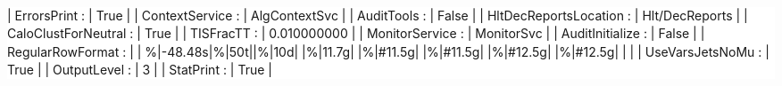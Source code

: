 | ErrorsPrint :                   | True                                                                                                                                                                                                                                                                                                                                                                                                                                                              |
| ContextService :                | AlgContextSvc                                                                                                                                                                                                                                                                                                                                                                                                                                                     |
| AuditTools :                    | False                                                                                                                                                                                                                                                                                                                                                                                                                                                             |
| HltDecReportsLocation :         | Hlt/DecReports                                                                                                                                                                                                                                                                                                                                                                                                                                                    |
| CaloClustForNeutral :           | True                                                                                                                                                                                                                                                                                                                                                                                                                                                              |
| TISFracTT :                     | 0.010000000                                                                                                                                                                                                                                                                                                                                                                                                                                                       |
| MonitorService :                | MonitorSvc                                                                                                                                                                                                                                                                                                                                                                                                                                                        |
| AuditInitialize :               | False                                                                                                                                                                                                                                                                                                                                                                                                                                                             |
| RegularRowFormat :              | \| %\|-48.48s\|%\|50t\|\|%\|10d\| \|%\|11.7g\| \|%\|#11.5g\| \|%\|#11.5g\| \|%\|#12.5g\| \|%\|#12.5g\| \|                                                                                                                                                                                                                                                                                                                                                         |
| UseVarsJetsNoMu :               | True                                                                                                                                                                                                                                                                                                                                                                                                                                                              |
| OutputLevel :                   | 3                                                                                                                                                                                                                                                                                                                                                                                                                                                                 |
| StatPrint :                     | True                                                                                                                                                                                                                                                                                                                                                                                                                                                              |